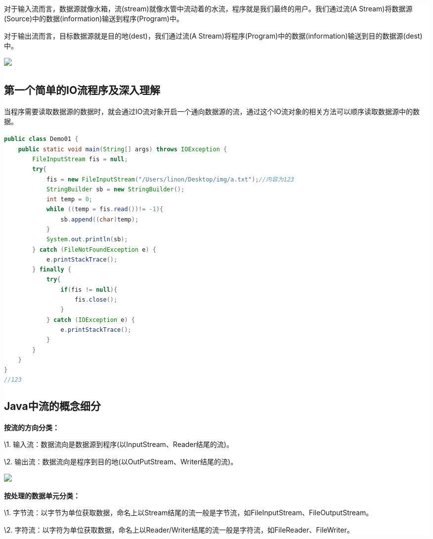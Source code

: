    对于输入流而言，数据源就像水箱，流(stream)就像水管中流动着的水流，程序就是我们最终的用户。我们通过流(A Stream)将数据源(Source)中的数据(information)输送到程序(Program)中。

   对于输出流而言，目标数据源就是目的地(dest)，我们通过流(A Stream)将程序(Program)中的数据(information)输送到目的数据源(dest)中。

![](https://linon419.github.io/post-images/1579425259979.png)
## **第一个简单的IO流程序及深入理解**

当程序需要读取数据源的数据时，就会通过IO流对象开启一个通向数据源的流，通过这个IO流对象的相关方法可以顺序读取数据源中的数据。

```java
public class Demo01 {
    public static void main(String[] args) throws IOException {
        FileInputStream fis = null;
        try{
            fis = new FileInputStream("/Users/linon/Desktop/img/a.txt");//内容为123
            StringBuilder sb = new StringBuilder();
            int temp = 0;
            while ((temp = fis.read())!= -1){
                sb.append((char)temp);
            }
            System.out.println(sb);
        } catch (FileNotFoundException e) {
            e.printStackTrace();
        } finally {
            try{
                if(fis != null){
                    fis.close();
                }
            } catch (IOException e) {
                e.printStackTrace();
            }
        }
    }
}
//123
```

## **Java中流的概念细分**

**按流的方向分类：**

   \1. 输入流：数据流向是数据源到程序(以InputStream、Reader结尾的流)。

   \2. 输出流：数据流向是程序到目的地(以OutPutStream、Writer结尾的流)。

![](https://linon419.github.io/post-images/1579425286217.png)


**按处理的数据单元分类：**

   \1. 字节流：以字节为单位获取数据，命名上以Stream结尾的流一般是字节流，如FileInputStream、FileOutputStream。

   \2. 字符流：以字符为单位获取数据，命名上以Reader/Writer结尾的流一般是字符流，如FileReader、FileWriter。
